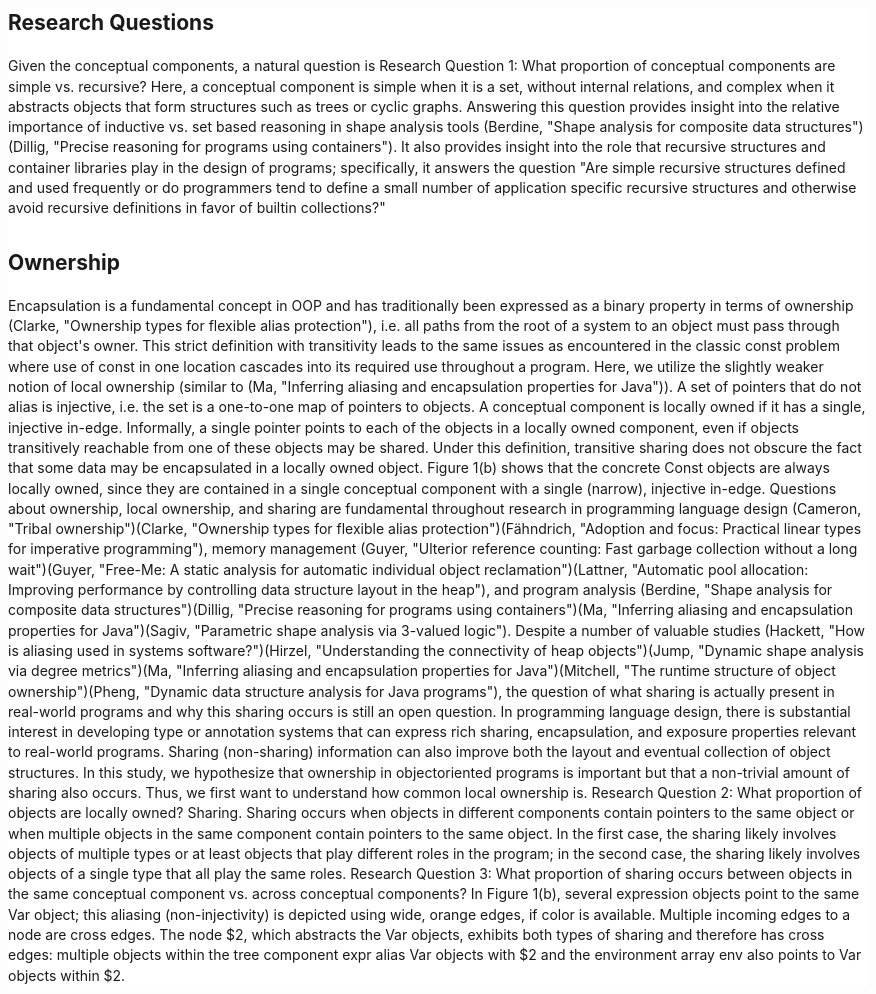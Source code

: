 ## Research Questions

Given the conceptual components, a natural question is Research Question 1: What proportion of conceptual components are simple vs. recursive?
Here, a conceptual component is simple when it is a set, without internal relations, and complex when it abstracts objects that form structures such as trees or cyclic graphs. Answering this question provides insight into the relative importance of inductive vs. set based reasoning in shape analysis tools (Berdine, "Shape analysis for composite data structures")(Dillig, "Precise reasoning for programs using containers"). It also provides insight into the role that recursive structures and container libraries play in the design of programs; specifically, it answers the question "Are simple recursive structures defined and used frequently or do programmers tend to define a small number of application specific recursive structures and otherwise avoid recursive definitions in favor of builtin collections?"

## Ownership

Encapsulation is a fundamental concept in OOP and has traditionally been expressed as a binary property in terms of ownership (Clarke, "Ownership types for flexible alias protection"), i.e. all paths from the root of a system to an object must pass through that object's owner. This strict definition with transitivity leads to the same issues as encountered in the classic const problem where use of const in one location cascades into its required use throughout a program. Here, we utilize the slightly weaker notion of local ownership (similar to (Ma, "Inferring aliasing and encapsulation properties for Java")). A set of pointers that do not alias is injective, i.e. the set is a one-to-one map of pointers to objects. A conceptual component is locally owned if it has a single, injective in-edge. Informally, a single pointer points to each of the objects in a locally owned component, even if objects transitively reachable from one of these objects may be shared. Under this definition, transitive sharing does not obscure the fact that some data may be encapsulated in a locally owned object. Figure 1(b) shows that the concrete Const objects are always locally owned, since they are contained in a single conceptual component with a single (narrow), injective in-edge.
Questions about ownership, local ownership, and sharing are fundamental throughout research in programming language design (Cameron, "Tribal ownership")(Clarke, "Ownership types for flexible alias protection")(Fähndrich, "Adoption and focus: Practical linear types for imperative programming"), memory management (Guyer, "Ulterior reference counting: Fast garbage collection without a long wait")(Guyer, "Free-Me: A static analysis for automatic individual object reclamation")(Lattner, "Automatic pool allocation: Improving performance by controlling data structure layout in the heap"), and program analysis (Berdine, "Shape analysis for composite data structures")(Dillig, "Precise reasoning for programs using containers")(Ma, "Inferring aliasing and encapsulation properties for Java")(Sagiv, "Parametric shape analysis via 3-valued logic"). Despite a number of valuable studies (Hackett, "How is aliasing used in systems software?")(Hirzel, "Understanding the connectivity of heap objects")(Jump, "Dynamic shape analysis via degree metrics")(Ma, "Inferring aliasing and encapsulation properties for Java")(Mitchell, "The runtime structure of object ownership")(Pheng, "Dynamic data structure analysis for Java programs"), the question of what sharing is actually present in real-world programs and why this sharing occurs is still an open question. In programming language design, there is substantial interest in developing type or annotation systems that can express rich sharing, encapsulation, and exposure properties relevant to real-world programs. Sharing (non-sharing) information can also improve both the layout and eventual collection of object structures.
In this study, we hypothesize that ownership in objectoriented programs is important but that a non-trivial amount of sharing also occurs. Thus, we first want to understand how common local ownership is.
Research Question 2: What proportion of objects are locally owned?
Sharing. Sharing occurs when objects in different components contain pointers to the same object or when multiple objects in the same component contain pointers to the same object. In the first case, the sharing likely involves objects of multiple types or at least objects that play different roles in the program; in the second case, the sharing likely involves objects of a single type that all play the same roles.
Research Question 3: What proportion of sharing occurs between objects in the same conceptual component vs. across conceptual components?
In Figure 1(b), several expression objects point to the same Var object; this aliasing (non-injectivity) is depicted using wide, orange edges, if color is available. Multiple incoming edges to a node are cross edges. The node $2, which abstracts the Var objects, exhibits both types of sharing and therefore has cross edges: multiple objects within the tree component expr alias Var objects with $2 and the environment array env also points to Var objects within $2.